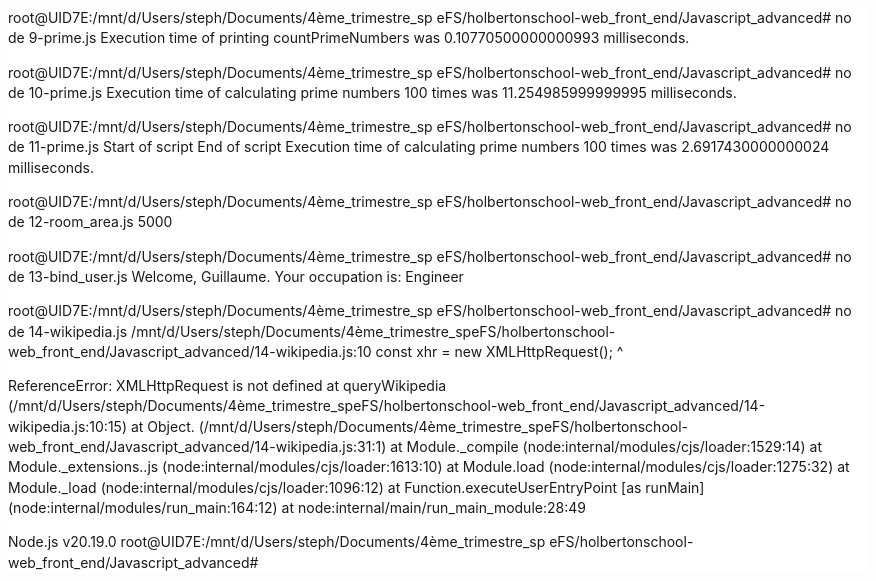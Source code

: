 root@UID7E:/mnt/d/Users/steph/Documents/4ème_trimestre_sp
eFS/holbertonschool-web_front_end/Javascript_advanced# no
de 9-prime.js
Execution time of printing countPrimeNumbers was 0.10770500000000993 milliseconds.


root@UID7E:/mnt/d/Users/steph/Documents/4ème_trimestre_sp
eFS/holbertonschool-web_front_end/Javascript_advanced# no
de 10-prime.js
Execution time of calculating prime numbers 100 times was 11.254985999999995 milliseconds.

root@UID7E:/mnt/d/Users/steph/Documents/4ème_trimestre_sp
eFS/holbertonschool-web_front_end/Javascript_advanced# no
de 11-prime.js
Start of script
End of script
Execution time of calculating prime numbers 100 times was 2.6917430000000024 milliseconds.

root@UID7E:/mnt/d/Users/steph/Documents/4ème_trimestre_sp
eFS/holbertonschool-web_front_end/Javascript_advanced# no
de 12-room_area.js
5000

root@UID7E:/mnt/d/Users/steph/Documents/4ème_trimestre_sp
eFS/holbertonschool-web_front_end/Javascript_advanced# no
de 13-bind_user.js
Welcome, Guillaume. Your occupation is: Engineer

root@UID7E:/mnt/d/Users/steph/Documents/4ème_trimestre_sp
eFS/holbertonschool-web_front_end/Javascript_advanced# no
de 14-wikipedia.js
/mnt/d/Users/steph/Documents/4ème_trimestre_speFS/holbertonschool-web_front_end/Javascript_advanced/14-wikipedia.js:10
  const xhr = new XMLHttpRequest();
              ^

ReferenceError: XMLHttpRequest is not defined
    at queryWikipedia (/mnt/d/Users/steph/Documents/4ème_trimestre_speFS/holbertonschool-web_front_end/Javascript_advanced/14-wikipedia.js:10:15)
    at Object.<anonymous> (/mnt/d/Users/steph/Documents/4ème_trimestre_speFS/holbertonschool-web_front_end/Javascript_advanced/14-wikipedia.js:31:1)
    at Module._compile (node:internal/modules/cjs/loader:1529:14)
    at Module._extensions..js (node:internal/modules/cjs/loader:1613:10)
    at Module.load (node:internal/modules/cjs/loader:1275:32)
    at Module._load (node:internal/modules/cjs/loader:1096:12)
    at Function.executeUserEntryPoint [as runMain] (node:internal/modules/run_main:164:12)
    at node:internal/main/run_main_module:28:49

Node.js v20.19.0
root@UID7E:/mnt/d/Users/steph/Documents/4ème_trimestre_sp
eFS/holbertonschool-web_front_end/Javascript_advanced#
